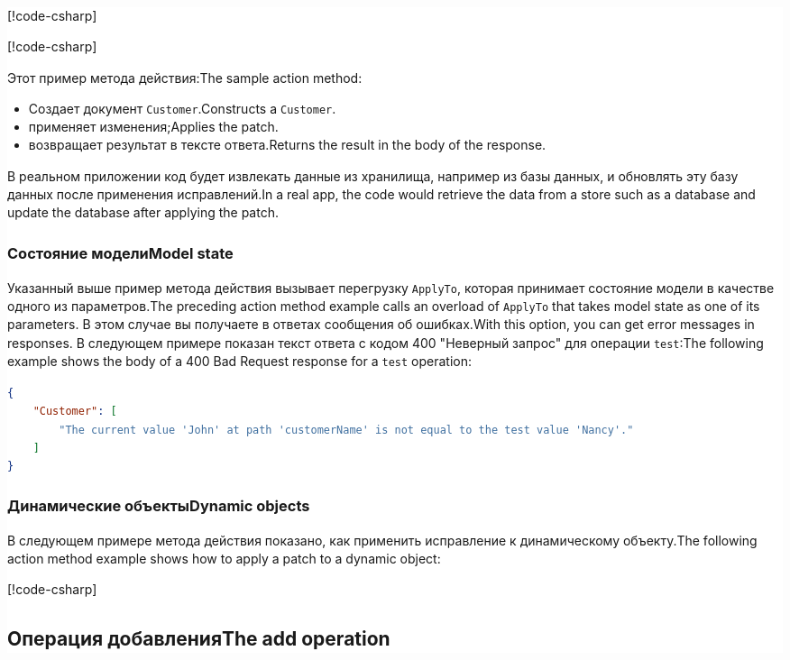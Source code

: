 [!code-csharp[](jsonpatch/samples/2.2/Models/Customer.cs?name=snippet_Customer)]

[!code-csharp[](jsonpatch/samples/2.2/Models/Order.cs?name=snippet_Order)]

<span data-ttu-id="5f3e1-161">Этот пример метода действия:</span><span class="sxs-lookup"><span data-stu-id="5f3e1-161">The sample action method:</span></span>

* <span data-ttu-id="5f3e1-162">Создает документ `Customer`.</span><span class="sxs-lookup"><span data-stu-id="5f3e1-162">Constructs a `Customer`.</span></span>
* <span data-ttu-id="5f3e1-163">применяет изменения;</span><span class="sxs-lookup"><span data-stu-id="5f3e1-163">Applies the patch.</span></span>
* <span data-ttu-id="5f3e1-164">возвращает результат в тексте ответа.</span><span class="sxs-lookup"><span data-stu-id="5f3e1-164">Returns the result in the body of the response.</span></span>

<span data-ttu-id="5f3e1-165">В реальном приложении код будет извлекать данные из хранилища, например из базы данных, и обновлять эту базу данных после применения исправлений.</span><span class="sxs-lookup"><span data-stu-id="5f3e1-165">In a real app, the code would retrieve the data from a store such as a database and update the database after applying the patch.</span></span>

### <a name="model-state"></a><span data-ttu-id="5f3e1-166">Состояние модели</span><span class="sxs-lookup"><span data-stu-id="5f3e1-166">Model state</span></span>

<span data-ttu-id="5f3e1-167">Указанный выше пример метода действия вызывает перегрузку `ApplyTo`, которая принимает состояние модели в качестве одного из параметров.</span><span class="sxs-lookup"><span data-stu-id="5f3e1-167">The preceding action method example calls an overload of `ApplyTo` that takes model state as one of its parameters.</span></span> <span data-ttu-id="5f3e1-168">В этом случае вы получаете в ответах сообщения об ошибках.</span><span class="sxs-lookup"><span data-stu-id="5f3e1-168">With this option, you can get error messages in responses.</span></span> <span data-ttu-id="5f3e1-169">В следующем примере показан текст ответа с кодом 400 "Неверный запрос" для операции `test`:</span><span class="sxs-lookup"><span data-stu-id="5f3e1-169">The following example shows the body of a 400 Bad Request response for a `test` operation:</span></span>

```json
{
    "Customer": [
        "The current value 'John' at path 'customerName' is not equal to the test value 'Nancy'."
    ]
}
```

### <a name="dynamic-objects"></a><span data-ttu-id="5f3e1-170">Динамические объекты</span><span class="sxs-lookup"><span data-stu-id="5f3e1-170">Dynamic objects</span></span>

<span data-ttu-id="5f3e1-171">В следующем примере метода действия показано, как применить исправление к динамическому объекту.</span><span class="sxs-lookup"><span data-stu-id="5f3e1-171">The following action method example shows how to apply a patch to a dynamic object:</span></span>

[!code-csharp[](jsonpatch/samples/2.2/Controllers/HomeController.cs?name=snippet_Dynamic)]

## <a name="the-add-operation"></a><span data-ttu-id="5f3e1-172">Операция добавления</span><span class="sxs-lookup"><span data-stu-id="5f3e1-172">The add operation</span></span>
